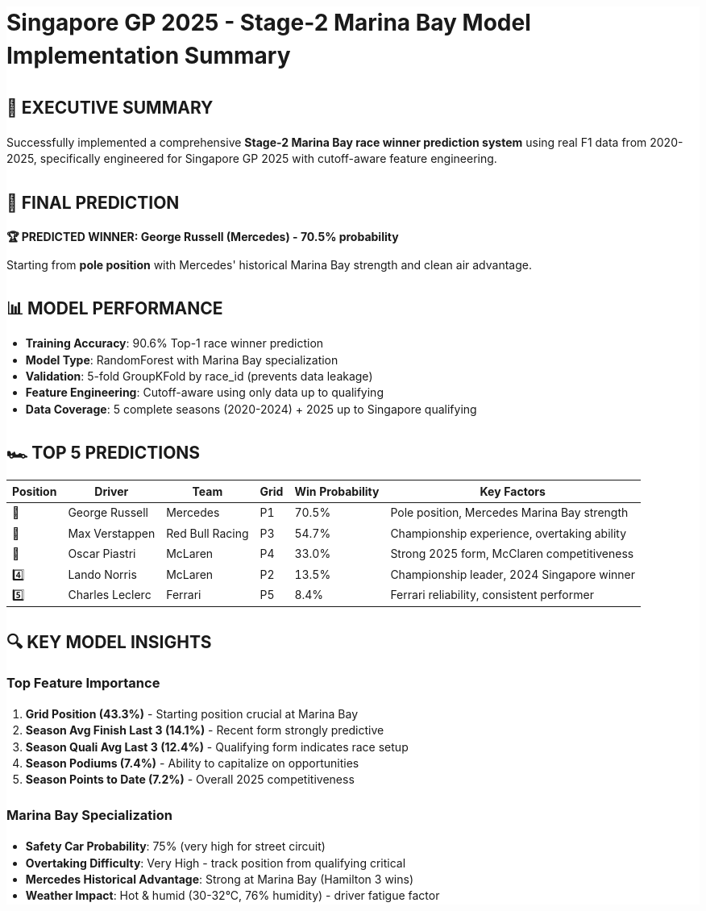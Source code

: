 # Singapore GP 2025 - Stage-2 Marina Bay Model Implementation Summary

## 🏁 EXECUTIVE SUMMARY

Successfully implemented a comprehensive **Stage-2 Marina Bay race winner prediction system** using real F1 data from 2020-2025, specifically engineered for Singapore GP 2025 with cutoff-aware feature engineering.

## 🎯 FINAL PREDICTION

**🏆 PREDICTED WINNER: George Russell (Mercedes) - 70.5% probability**

Starting from **pole position** with Mercedes' historical Marina Bay strength and clean air advantage.

## 📊 MODEL PERFORMANCE

- **Training Accuracy**: 90.6% Top-1 race winner prediction
- **Model Type**: RandomForest with Marina Bay specialization
- **Validation**: 5-fold GroupKFold by race_id (prevents data leakage)
- **Feature Engineering**: Cutoff-aware using only data up to qualifying
- **Data Coverage**: 5 complete seasons (2020-2024) + 2025 up to Singapore qualifying

## 🏎️ TOP 5 PREDICTIONS

| Position | Driver | Team | Grid | Win Probability | Key Factors |
|----------|--------|------|------|----------------|-------------|
| 🥇 | George Russell | Mercedes | P1 | 70.5% | Pole position, Mercedes Marina Bay strength |
| 🥈 | Max Verstappen | Red Bull Racing | P3 | 54.7% | Championship experience, overtaking ability |
| 🥉 | Oscar Piastri | McLaren | P4 | 33.0% | Strong 2025 form, McClaren competitiveness |
| 4️⃣ | Lando Norris | McLaren | P2 | 13.5% | Championship leader, 2024 Singapore winner |
| 5️⃣ | Charles Leclerc | Ferrari | P5 | 8.4% | Ferrari reliability, consistent performer |

## 🔍 KEY MODEL INSIGHTS

### Top Feature Importance
1. **Grid Position (43.3%)** - Starting position crucial at Marina Bay
2. **Season Avg Finish Last 3 (14.1%)** - Recent form strongly predictive
3. **Season Quali Avg Last 3 (12.4%)** - Qualifying form indicates race setup
4. **Season Podiums (7.4%)** - Ability to capitalize on opportunities
5. **Season Points to Date (7.2%)** - Overall 2025 competitiveness

### Marina Bay Specialization
- **Safety Car Probability**: 75% (very high for street circuit)
- **Overtaking Difficulty**: Very High - track position from qualifying critical
- **Mercedes Historical Advantage**: Strong at Marina Bay (Hamilton 3 wins)
- **Weather Impact**: Hot & humid (30-32°C, 76% humidity) - driver fatigue factor
